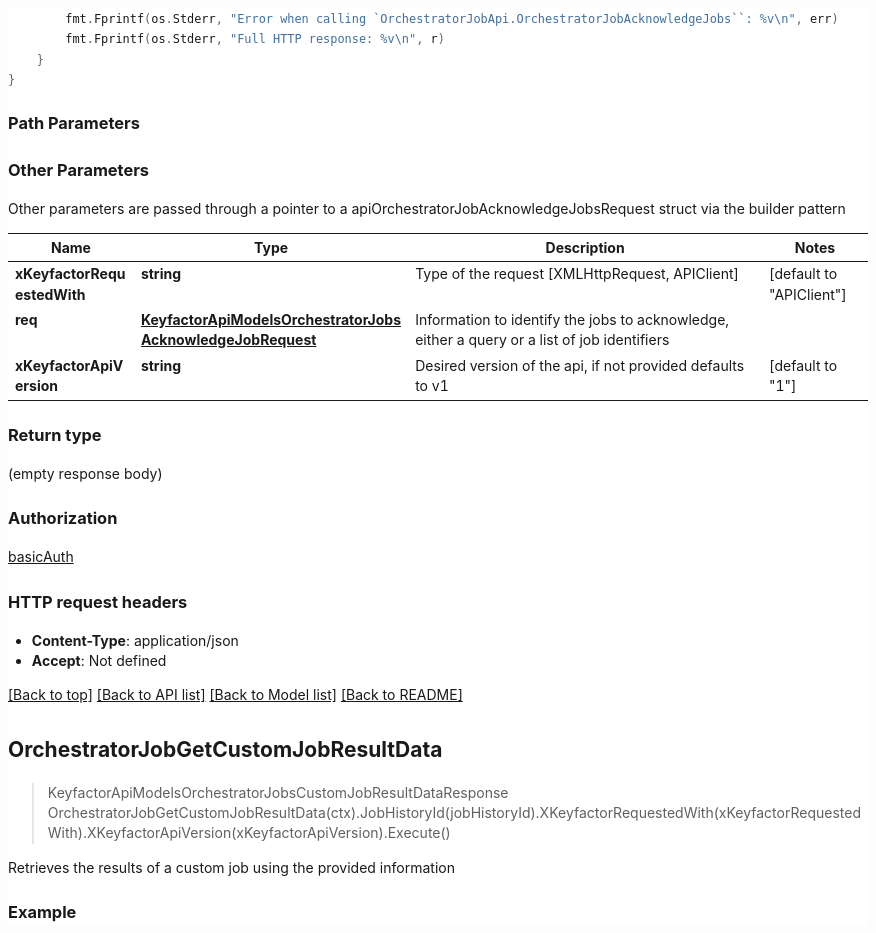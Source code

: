 ```go
        fmt.Fprintf(os.Stderr, "Error when calling `OrchestratorJobApi.OrchestratorJobAcknowledgeJobs``: %v\n", err)
        fmt.Fprintf(os.Stderr, "Full HTTP response: %v\n", r)
    }
}
```

### Path Parameters



### Other Parameters

Other parameters are passed through a pointer to a apiOrchestratorJobAcknowledgeJobsRequest struct via the builder pattern


Name | Type | Description  | Notes
------------- | ------------- | ------------- | -------------
 **xKeyfactorRequestedWith** | **string** | Type of the request [XMLHttpRequest, APIClient] | [default to &quot;APIClient&quot;]
 **req** | [**KeyfactorApiModelsOrchestratorJobsAcknowledgeJobRequest**](KeyfactorApiModelsOrchestratorJobsAcknowledgeJobRequest.md) | Information to identify the jobs to acknowledge, either a query or a list of job identifiers | 
 **xKeyfactorApiVersion** | **string** | Desired version of the api, if not provided defaults to v1 | [default to &quot;1&quot;]

### Return type

 (empty response body)

### Authorization

[basicAuth](../README.md#Configuration)

### HTTP request headers

- **Content-Type**: application/json
- **Accept**: Not defined

[[Back to top]](#) [[Back to API list]](../README.md#documentation-for-api-endpoints)
[[Back to Model list]](../README.md#documentation-for-models)
[[Back to README]](../README.md)


## OrchestratorJobGetCustomJobResultData

> KeyfactorApiModelsOrchestratorJobsCustomJobResultDataResponse OrchestratorJobGetCustomJobResultData(ctx).JobHistoryId(jobHistoryId).XKeyfactorRequestedWith(xKeyfactorRequestedWith).XKeyfactorApiVersion(xKeyfactorApiVersion).Execute()

Retrieves the results of a custom job using the provided information

### Example
